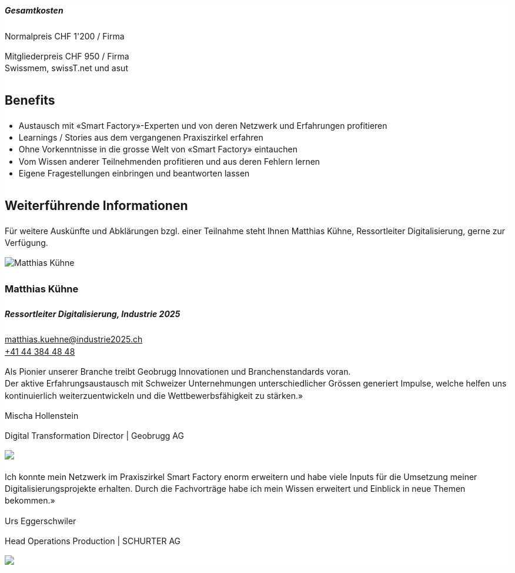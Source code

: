 #####  Gesamtkosten

Normalpreis CHF 1'200 / Firma  
  
Mitgliederpreis CHF 950 / Firma  
Swissmem, swissT.net und asut  
  
  

##  Benefits

  * Austausch mit «Smart Factory»-Experten und von deren Netzwerk und Erfahrungen profitieren 
  * Learnings / Stories aus dem vergangenen Praxiszirkel erfahren 
  * Ohne Vorkenntnisse in die grosse Welt von «Smart Factory» eintauchen 
  * Vom Wissen anderer Teilnehmenden profitieren und aus deren Fehlern lernen 
  * Eigene Fragestellungen einbringen und beantworten lassen 

##  Weiterführende Informationen

Für weitere Auskünfte und Abklärungen bzgl. einer Teilnahme steht Ihnen
Matthias Kühne, Ressortleiter Digitalisierung, gerne zur Verfügung.

![Matthias
Kühne](/fileadmin/_processed_/b/3/csm_Matthias_Kuehne_1fe1c14769.jpg)

###  Matthias Kühne

#####  Ressortleiter Digitalisierung, Industrie 2025

matthias.kuehne@industrie2025.ch  
[ +41 44 384 48 48 ](tel:+41443844848)

Als Pionier unserer Branche treibt Geobrugg Innovationen und Branchenstandards
voran.  
Der aktive Erfahrungsaustausch mit Schweizer Unternehmungen unterschiedlicher
Grössen generiert Impulse, welche helfen uns kontinuierlich weiterzuentwickeln
und die Wettbewerbsfähigkeit zu stärken.»  
  

Mischa Hollenstein

Digital Transformation Director | Geobrugg AG

![](/fileadmin/_processed_/3/2/csm_Mischa_Hollenstein_23f49a174e.jpg)

Ich konnte mein Netzwerk im Praxiszirkel Smart Factory enorm erweitern und
habe viele Inputs für die Umsetzung meiner Digitalisierungsprojekte erhalten.
Durch die Fachvorträge habe ich mein Wissen erweitert und Einblick in neue
Themen bekommen.»

Urs Eggerschwiler

Head Operations Production | SCHURTER AG

![](/fileadmin/_processed_/7/a/csm_Urs_Eggerschwiler_b2399c2c59.jpg)
